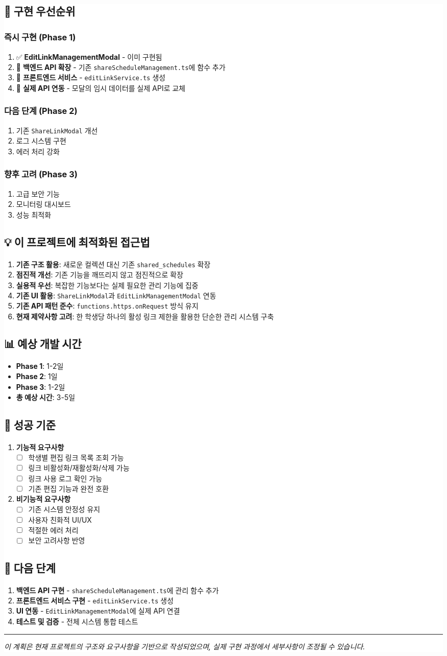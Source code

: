 ## 🔧 구현 우선순위

### 즉시 구현 (Phase 1)
1. ✅ **EditLinkManagementModal** - 이미 구현됨
2. 🔄 **백엔드 API 확장** - 기존 `shareScheduleManagement.ts`에 함수 추가
3. 🔄 **프론트엔드 서비스** - `editLinkService.ts` 생성
4. 🔄 **실제 API 연동** - 모달의 임시 데이터를 실제 API로 교체

### 다음 단계 (Phase 2)
1. 기존 `ShareLinkModal` 개선
2. 로그 시스템 구현
3. 에러 처리 강화

### 향후 고려 (Phase 3)
1. 고급 보안 기능
2. 모니터링 대시보드
3. 성능 최적화

## 💡 이 프로젝트에 최적화된 접근법

1. **기존 구조 활용**: 새로운 컬렉션 대신 기존 `shared_schedules` 확장
2. **점진적 개선**: 기존 기능을 깨뜨리지 않고 점진적으로 확장
3. **실용적 우선**: 복잡한 기능보다는 실제 필요한 관리 기능에 집중
4. **기존 UI 활용**: `ShareLinkModal`과 `EditLinkManagementModal` 연동
5. **기존 API 패턴 준수**: `functions.https.onRequest` 방식 유지
6. **현재 제약사항 고려**: 한 학생당 하나의 활성 링크 제한을 활용한 단순한 관리 시스템 구축

## 📊 예상 개발 시간

- **Phase 1**: 1-2일
- **Phase 2**: 1일
- **Phase 3**: 1-2일
- **총 예상 시간**: 3-5일

## 🎯 성공 기준

1. **기능적 요구사항**
   - [ ] 학생별 편집 링크 목록 조회 가능
   - [ ] 링크 비활성화/재활성화/삭제 가능
   - [ ] 링크 사용 로그 확인 가능
   - [ ] 기존 편집 기능과 완전 호환

2. **비기능적 요구사항**
   - [ ] 기존 시스템 안정성 유지
   - [ ] 사용자 친화적 UI/UX
   - [ ] 적절한 에러 처리
   - [ ] 보안 고려사항 반영

## 🔄 다음 단계

1. **백엔드 API 구현** - `shareScheduleManagement.ts`에 관리 함수 추가
2. **프론트엔드 서비스 구현** - `editLinkService.ts` 생성
3. **UI 연동** - `EditLinkManagementModal`에 실제 API 연결
4. **테스트 및 검증** - 전체 시스템 통합 테스트

---

*이 계획은 현재 프로젝트의 구조와 요구사항을 기반으로 작성되었으며, 실제 구현 과정에서 세부사항이 조정될 수 있습니다.*

